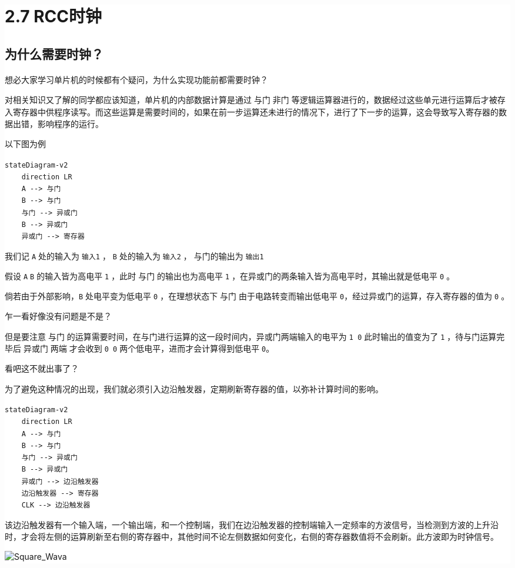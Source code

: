 # 2.7 RCC时钟

## 为什么需要时钟？

想必大家学习单片机的时候都有个疑问，为什么实现功能前都需要时钟？

对相关知识又了解的同学都应该知道，单片机的内部数据计算是通过 与门 非门 等逻辑运算器进行的，数据经过这些单元进行运算后才被存入寄存器中供程序读写。而这些运算是需要时间的，如果在前一步运算还未进行的情况下，进行了下一步的运算，这会导致写入寄存器的数据出错，影响程序的运行。

以下图为例

```mermaid
stateDiagram-v2
	direction LR
	A --> 与门
	B --> 与门
	与门 --> 异或门
	B --> 异或门
	异或门 --> 寄存器
```

我们记 `A` 处的输入为 `输入1` ， `B` 处的输入为 `输入2` ， 与门的输出为 `输出1`

假设 `A` `B` 的输入皆为高电平 `1` ，此时 与门 的输出也为高电平 `1` ，在异或门的两条输入皆为高电平时，其输出就是低电平 `0` 。

倘若由于外部影响，`B` 处电平变为低电平 `0` ，在理想状态下 与门 由于电路转变而输出低电平 `0`，经过异或门的运算，存入寄存器的值为 `0` 。

乍一看好像没有问题是不是？

但是要注意 与门 的运算需要时间，在与门进行运算的这一段时间内，异或门两端输入的电平为 `1 0` 此时输出的值变为了 `1` ，待与门运算完毕后 异或门 两端 才会收到 `0 0` 两个低电平，进而才会计算得到低电平 `0`。

看吧这不就出事了？

为了避免这种情况的出现，我们就必须引入边沿触发器，定期刷新寄存器的值，以弥补计算时间的影响。

```mermaid
stateDiagram-v2
	direction LR
	A --> 与门
	B --> 与门
	与门 --> 异或门
	B --> 异或门
	异或门 --> 边沿触发器
	边沿触发器 --> 寄存器
	CLK --> 边沿触发器
```

该边沿触发器有一个输入端，一个输出端，和一个控制端，我们在边沿触发器的控制端输入一定频率的方波信号，当检测到方波的上升沿时，才会将左侧的运算刷新至右侧的寄存器中，其他时间不论左侧数据如何变化，右侧的寄存器数值将不会刷新。此方波即为时钟信号。

![Square_Wava](..\..\Public\Image\Square_Wave.png)
